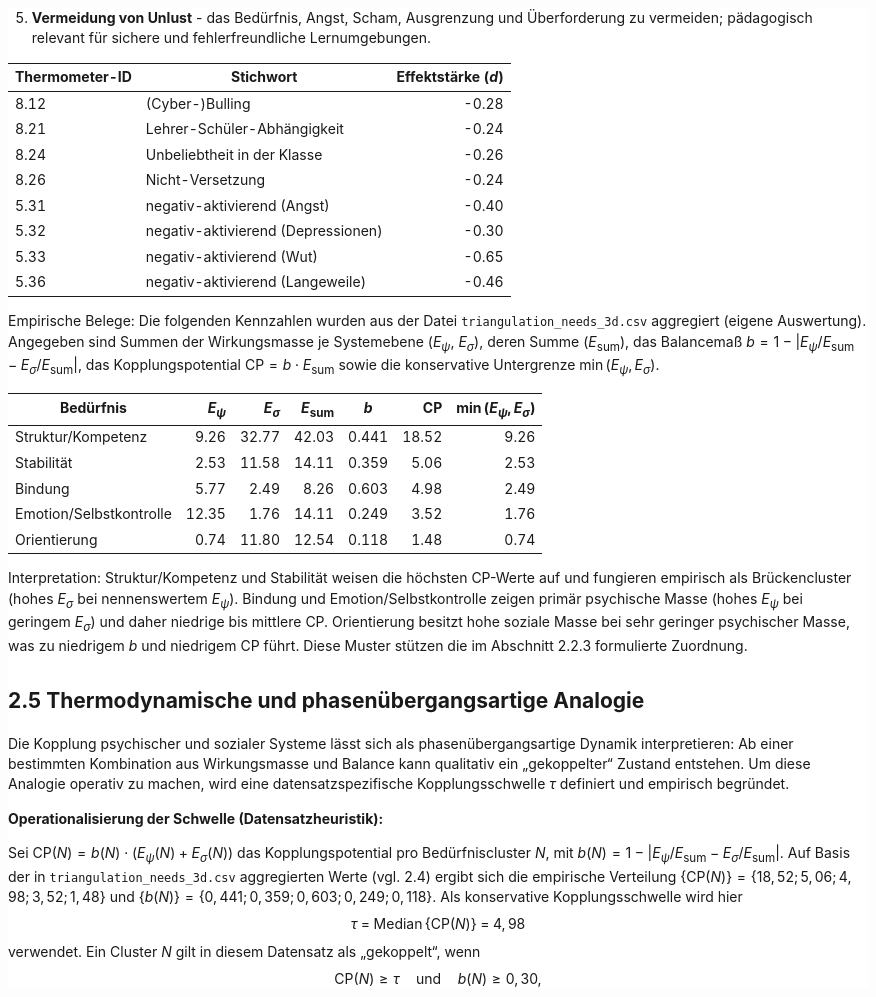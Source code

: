 5. **Vermeidung von Unlust** - das Bedürfnis, Angst, Scham, Ausgrenzung und Überforderung zu vermeiden; pädagogisch relevant für sichere und fehlerfreundliche Lernumgebungen.

| Thermometer-ID | Stichwort | Effektstärke ($d$) |
| -------------- | --------- | ------------------:|
| 8.12 | (Cyber-)Bulling | -0.28 |
| 8.21 | Lehrer-Schüler-Abhängigkeit | -0.24 |
| 8.24 | Unbeliebtheit in der Klasse | -0.26 |
| 8.26 | Nicht-Versetzung | -0.24 |
| 5.31 | negativ-aktivierend (Angst) | -0.40 |
| 5.32 | negativ-aktivierend (Depressionen) | -0.30 |
| 5.33 | negativ-aktivierend (Wut) | -0.65 |
| 5.36 | negativ-aktivierend (Langeweile) | -0.46 |

Empirische Belege: Die folgenden Kennzahlen wurden aus der Datei `triangulation_needs_3d.csv` aggregiert (eigene Auswertung). Angegeben sind Summen der Wirkungsmasse je Systemebene ($E_\psi$, $E_\sigma$), deren Summe ($E_{\text{sum}}$), das Balancemaß $b=1-\lvert E_\psi/E_{\text{sum}} - E_\sigma/E_{\text{sum}}\rvert$, das Kopplungspotential $\mathrm{CP}=b\cdot E_{\text{sum}}$ sowie die konservative Untergrenze $\min(E_{\psi},E_{\sigma})$.

| Bedürfnis | $E_{\psi}$ | $E_{\sigma}$ | $E_{\text{sum}}$ | $b$ | $\mathrm{CP}$ | $\min(E_{\psi},E_{\sigma})$ |
| ----------------------- | ----: | ----: | ------: | :---: | ----: | --------------: |
| Struktur/Kompetenz      |  9.26 | 32.77 |   42.03 | 0.441 | 18.52 |            9.26 |
| Stabilität              |  2.53 | 11.58 |   14.11 | 0.359 |  5.06 |            2.53 |
| Bindung                 |  5.77 |  2.49 |    8.26 | 0.603 |  4.98 |            2.49 |
| Emotion/Selbstkontrolle | 12.35 |  1.76 |   14.11 | 0.249 |  3.52 |            1.76 |
| Orientierung            |  0.74 | 11.80 |   12.54 | 0.118 |  1.48 |            0.74 |

Interpretation: Struktur/Kompetenz und Stabilität weisen die höchsten $\mathrm{CP}$-Werte auf und fungieren empirisch als Brückencluster (hohes $E_\sigma$ bei nennenswertem $E_\psi$). Bindung und Emotion/Selbstkontrolle zeigen primär psychische Masse (hohes $E_\psi$ bei geringem $E_\sigma$) und daher niedrige bis mittlere $\mathrm{CP}$. Orientierung besitzt hohe soziale Masse bei sehr geringer psychischer Masse, was zu niedrigem $b$ und niedrigem $\mathrm{CP}$ führt. Diese Muster stützen die im Abschnitt 2.2.3 formulierte Zuordnung.

## 2.5 Thermodynamische und phasenübergangsartige Analogie

Die Kopplung psychischer und sozialer Systeme lässt sich als phasenübergangsartige Dynamik interpretieren: Ab einer bestimmten Kombination aus Wirkungsmasse und Balance kann qualitativ ein „gekoppelter“ Zustand entstehen. Um diese Analogie operativ zu machen, wird eine datensatzspezifische Kopplungsschwelle $\tau$ definiert und empirisch begründet.

**Operationalisierung der Schwelle (Datensatzheuristik):**

Sei $\mathrm{CP}(N)=b(N)\cdot(E_\psi(N)+E_\sigma(N))$ das Kopplungspotential pro Bedürfniscluster $N$, mit $b(N)=1-\lvert E_\psi/E_{\text{sum}}-E_\sigma/E_{\text{sum}}\rvert$. Auf Basis der in `triangulation_needs_3d.csv` aggregierten Werte (vgl. 2.4) ergibt sich die empirische Verteilung
$\{\mathrm{CP}(N)\}=\{18{,}52; 5{,}06; 4{,}98; 3{,}52; 1{,}48\}$ und 
$\{b(N)\}=\{0{,}441; 0{,}359; 0{,}603; 0{,}249; 0{,}118\}$.
Als konservative Kopplungsschwelle wird hier
$$
\tau \;=\; \mathrm{Median}\,\{\mathrm{CP}(N)\} \;=\; 4{,}98
$$
verwendet. Ein Cluster $N$ gilt in diesem Datensatz als „gekoppelt“, wenn
$$
\mathrm{CP}(N)\ge \tau \quad\text{und}\quad b(N)\ge 0{,}30,
$$
